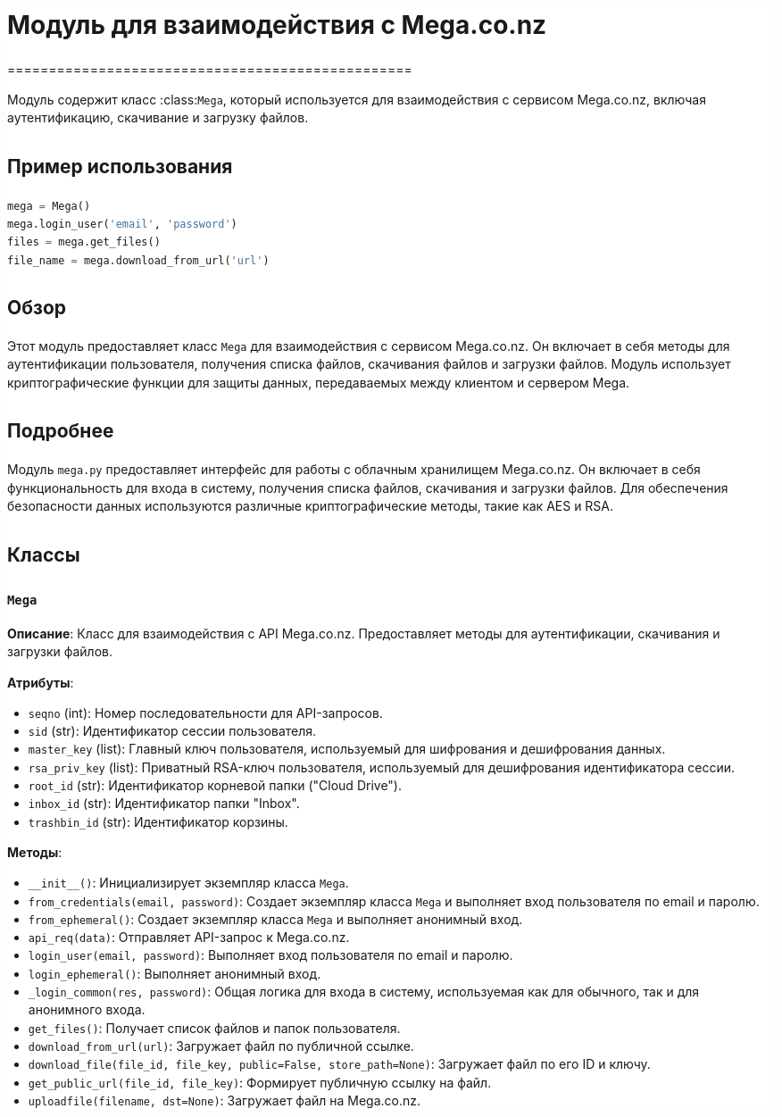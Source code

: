 # Модуль для взаимодействия с Mega.co.nz
=================================================

Модуль содержит класс :class:`Mega`, который используется для взаимодействия с сервисом Mega.co.nz, включая аутентификацию, скачивание и загрузку файлов.

Пример использования
----------------------

```python
mega = Mega()
mega.login_user('email', 'password')
files = mega.get_files()
file_name = mega.download_from_url('url')
```

## Обзор

Этот модуль предоставляет класс `Mega` для взаимодействия с сервисом Mega.co.nz. Он включает в себя методы для аутентификации пользователя, получения списка файлов, скачивания файлов и загрузки файлов. Модуль использует криптографические функции для защиты данных, передаваемых между клиентом и сервером Mega.

## Подробнее

Модуль `mega.py` предоставляет интерфейс для работы с облачным хранилищем Mega.co.nz. Он включает в себя функциональность для входа в систему, получения списка файлов, скачивания и загрузки файлов. Для обеспечения безопасности данных используются различные криптографические методы, такие как AES и RSA.

## Классы

### `Mega`

**Описание**: Класс для взаимодействия с API Mega.co.nz. Предоставляет методы для аутентификации, скачивания и загрузки файлов.

**Атрибуты**:
- `seqno` (int): Номер последовательности для API-запросов.
- `sid` (str): Идентификатор сессии пользователя.
- `master_key` (list): Главный ключ пользователя, используемый для шифрования и дешифрования данных.
- `rsa_priv_key` (list): Приватный RSA-ключ пользователя, используемый для дешифрования идентификатора сессии.
- `root_id` (str): Идентификатор корневой папки ("Cloud Drive").
- `inbox_id` (str): Идентификатор папки "Inbox".
- `trashbin_id` (str): Идентификатор корзины.

**Методы**:
- `__init__()`: Инициализирует экземпляр класса `Mega`.
- `from_credentials(email, password)`: Создает экземпляр класса `Mega` и выполняет вход пользователя по email и паролю.
- `from_ephemeral()`: Создает экземпляр класса `Mega` и выполняет анонимный вход.
- `api_req(data)`: Отправляет API-запрос к Mega.co.nz.
- `login_user(email, password)`: Выполняет вход пользователя по email и паролю.
- `login_ephemeral()`: Выполняет анонимный вход.
- `_login_common(res, password)`: Общая логика для входа в систему, используемая как для обычного, так и для анонимного входа.
- `get_files()`: Получает список файлов и папок пользователя.
- `download_from_url(url)`: Загружает файл по публичной ссылке.
- `download_file(file_id, file_key, public=False, store_path=None)`: Загружает файл по его ID и ключу.
- `get_public_url(file_id, file_key)`:  Формирует публичную ссылку на файл.
- `uploadfile(filename, dst=None)`: Загружает файл на Mega.co.nz.